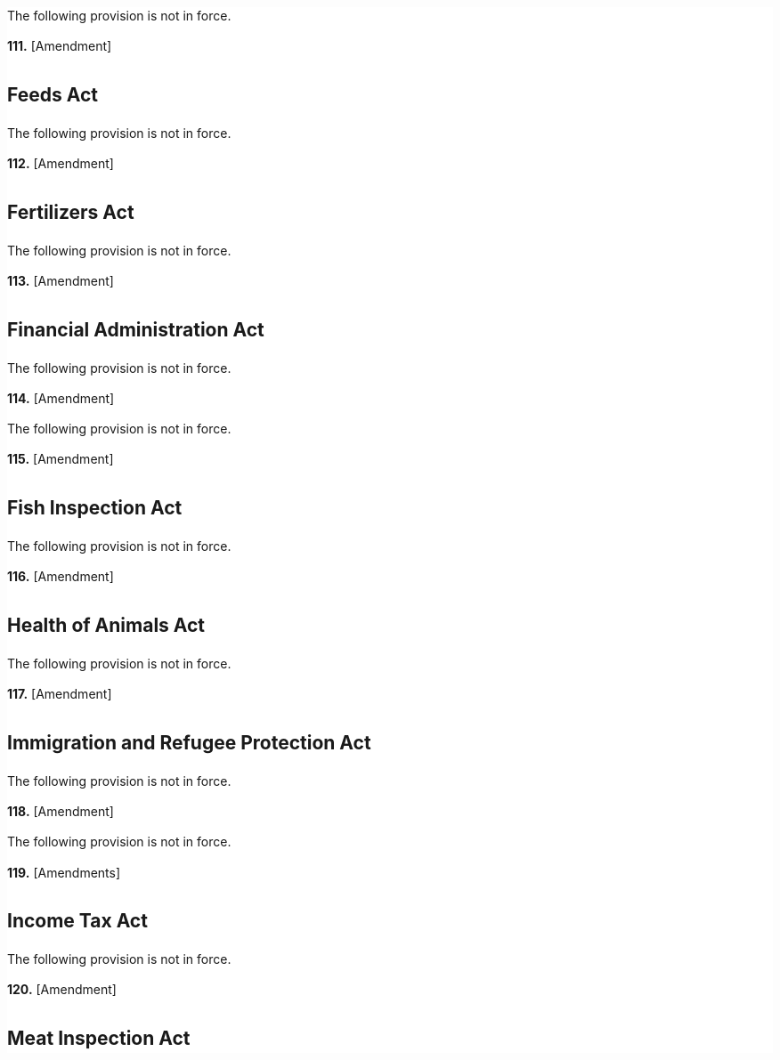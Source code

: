 The following provision is not in force.

**111.** [Amendment]

## Feeds Act

The following provision is not in force.

**112.** [Amendment]

## Fertilizers Act

The following provision is not in force.

**113.** [Amendment]

## Financial Administration Act

The following provision is not in force.

**114.** [Amendment]

The following provision is not in force.

**115.** [Amendment]

## Fish Inspection Act

The following provision is not in force.

**116.** [Amendment]

## Health of Animals Act

The following provision is not in force.

**117.** [Amendment]

## Immigration and Refugee Protection Act

The following provision is not in force.

**118.** [Amendment]

The following provision is not in force.

**119.** [Amendments]

## Income Tax Act

The following provision is not in force.

**120.** [Amendment]

## Meat Inspection Act
